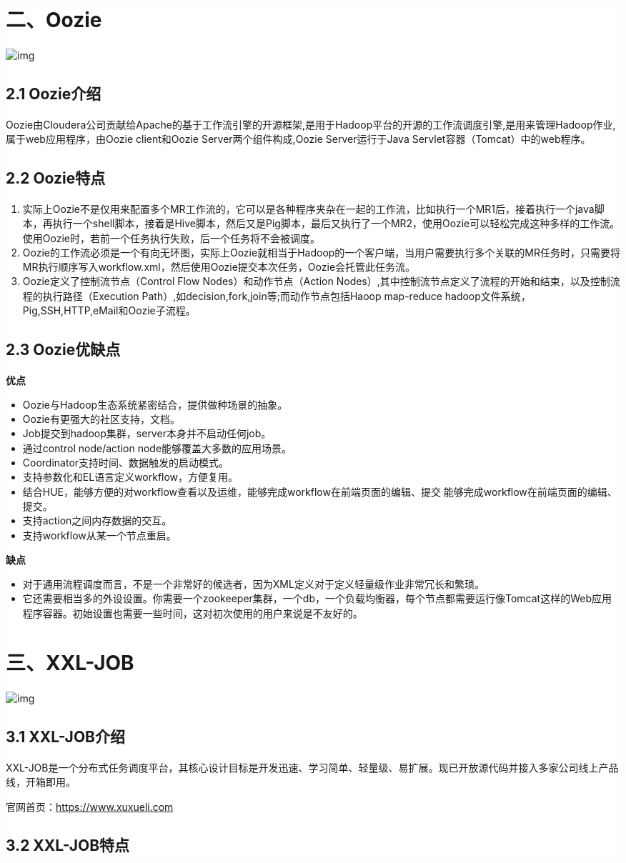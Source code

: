 # 二、Oozie

![img](https://img-blog.csdnimg.cn/20210924090944345.png)

##  2.1 Oozie介绍

 Oozie由Cloudera公司贡献给Apache的基于工作流引擎的开源框架,是用于Hadoop平台的开源的工作流调度引擎,是用来管理Hadoop作业,属于web应用程序，由Oozie client和Oozie Server两个组件构成,Oozie Server运行于Java Servlet容器（Tomcat）中的web程序。

## 2.2 Oozie特点

1. 实际上Oozie不是仅用来配置多个MR工作流的，它可以是各种程序夹杂在一起的工作流，比如执行一个MR1后，接着执行一个java脚本，再执行一个shell脚本，接着是Hive脚本，然后又是Pig脚本，最后又执行了一个MR2，使用Oozie可以轻松完成这种多样的工作流。使用Oozie时，若前一个任务执行失败，后一个任务将不会被调度。
2. Oozie的工作流必须是一个有向无环图，实际上Oozie就相当于Hadoop的一个客户端，当用户需要执行多个关联的MR任务时，只需要将MR执行顺序写入workflow.xml，然后使用Oozie提交本次任务，Oozie会托管此任务流。
3. Oozie定义了控制流节点（Control Flow Nodes）和动作节点（Action Nodes）,其中控制流节点定义了流程的开始和结束，以及控制流程的执行路径（Execution Path）,如decision,fork,join等;而动作节点包括Haoop map-reduce hadoop文件系统，Pig,SSH,HTTP,eMail和Oozie子流程。

## 2.3 Oozie优缺点

**优点**

- Oozie与Hadoop生态系统紧密结合，提供做种场景的抽象。
- Oozie有更强大的社区支持，文档。
- Job提交到hadoop集群，server本身并不启动任何job。
- 通过control node/action node能够覆盖大多数的应用场景。
- Coordinator支持时间、数据触发的启动模式。
- 支持参数化和EL语言定义workflow，方便复用。
- 结合HUE，能够方便的对workflow查看以及运维，能够完成workflow在前端页面的编辑、提交 能够完成workflow在前端页面的编辑、提交。
- 支持action之间内存数据的交互。
- 支持workflow从某一个节点重启。

**缺点**

- 对于通用流程调度而言，不是一个非常好的候选者，因为XML定义对于定义轻量级作业非常冗长和繁琐。
- 它还需要相当多的外设设置。你需要一个zookeeper集群，一个db，一个负载均衡器，每个节点都需要运行像Tomcat这样的Web应用程序容器。初始设置也需要一些时间，这对初次使用的用户来说是不友好的。

# 三、XXL-JOB

![img](https://img-blog.csdnimg.cn/2021092409115449.png)

##  3.1 XXL-JOB介绍

 XXL-JOB是一个分布式任务调度平台，其核心设计目标是开发迅速、学习简单、轻量级、易扩展。现已开放源代码并接入多家公司线上产品线，开箱即用。

官网首页：https://www.xuxueli.com

## 3.2 XXL-JOB特点
